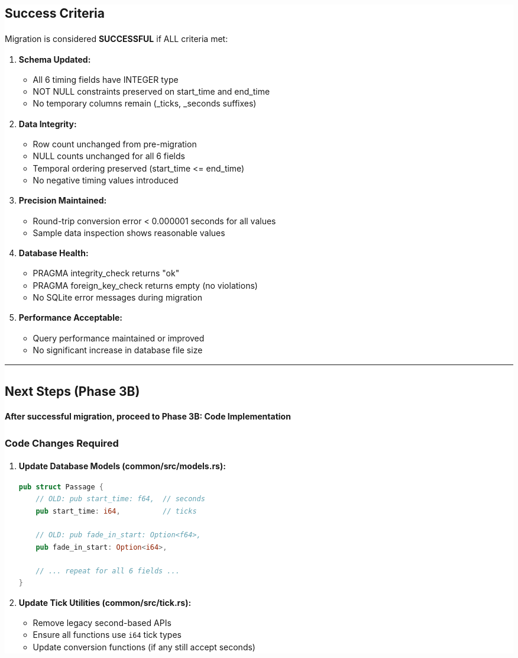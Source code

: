 
## Success Criteria

Migration is considered **SUCCESSFUL** if ALL criteria met:

1. **Schema Updated:**
   - All 6 timing fields have INTEGER type
   - NOT NULL constraints preserved on start_time and end_time
   - No temporary columns remain (_ticks, _seconds suffixes)

2. **Data Integrity:**
   - Row count unchanged from pre-migration
   - NULL counts unchanged for all 6 fields
   - Temporal ordering preserved (start_time <= end_time)
   - No negative timing values introduced

3. **Precision Maintained:**
   - Round-trip conversion error < 0.000001 seconds for all values
   - Sample data inspection shows reasonable values

4. **Database Health:**
   - PRAGMA integrity_check returns "ok"
   - PRAGMA foreign_key_check returns empty (no violations)
   - No SQLite error messages during migration

5. **Performance Acceptable:**
   - Query performance maintained or improved
   - No significant increase in database file size

---

## Next Steps (Phase 3B)

**After successful migration, proceed to Phase 3B: Code Implementation**

### Code Changes Required

1. **Update Database Models (common/src/models.rs):**
   ```rust
   pub struct Passage {
       // OLD: pub start_time: f64,  // seconds
       pub start_time: i64,          // ticks

       // OLD: pub fade_in_start: Option<f64>,
       pub fade_in_start: Option<i64>,

       // ... repeat for all 6 fields ...
   }
   ```

2. **Update Tick Utilities (common/src/tick.rs):**
   - Remove legacy second-based APIs
   - Ensure all functions use `i64` tick types
   - Update conversion functions (if any still accept seconds)
